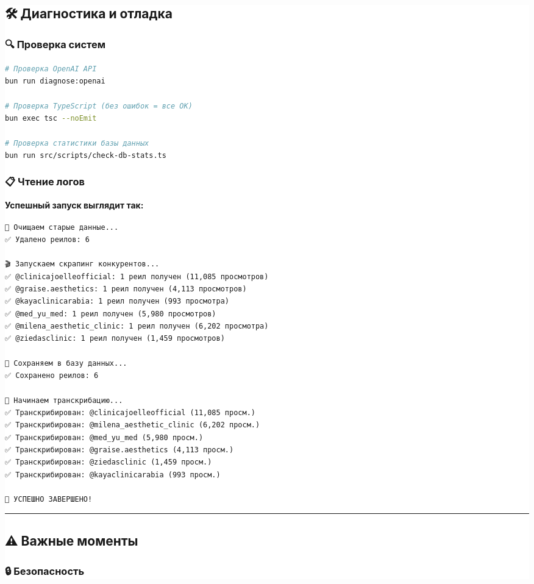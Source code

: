 
## 🛠️ Диагностика и отладка

### 🔍 Проверка систем

```bash
# Проверка OpenAI API
bun run diagnose:openai

# Проверка TypeScript (без ошибок = все ОК)
bun exec tsc --noEmit

# Проверка статистики базы данных
bun run src/scripts/check-db-stats.ts
```

### 📋 Чтение логов

**Успешный запуск выглядит так:**

```
🧹 Очищаем старые данные...
✅ Удалено реилов: 6

🎬 Запускаем скрапинг конкурентов...
✅ @clinicajoelleofficial: 1 реил получен (11,085 просмотров)
✅ @graise.aesthetics: 1 реил получен (4,113 просмотров)
✅ @kayaclinicarabia: 1 реил получен (993 просмотра)
✅ @med_yu_med: 1 реил получен (5,980 просмотров)
✅ @milena_aesthetic_clinic: 1 реил получен (6,202 просмотра)
✅ @ziedasclinic: 1 реил получен (1,459 просмотров)

💾 Сохраняем в базу данных...
✅ Сохранено реилов: 6

🎤 Начинаем транскрибацию...
✅ Транскрибирован: @clinicajoelleofficial (11,085 просм.)
✅ Транскрибирован: @milena_aesthetic_clinic (6,202 просм.)
✅ Транскрибирован: @med_yu_med (5,980 просм.)
✅ Транскрибирован: @graise.aesthetics (4,113 просм.)
✅ Транскрибирован: @ziedasclinic (1,459 просм.)
✅ Транскрибирован: @kayaclinicarabia (993 просм.)

🎉 УСПЕШНО ЗАВЕРШЕНО!
```

---

## ⚠️ Важные моменты

### 🔒 Безопасность
